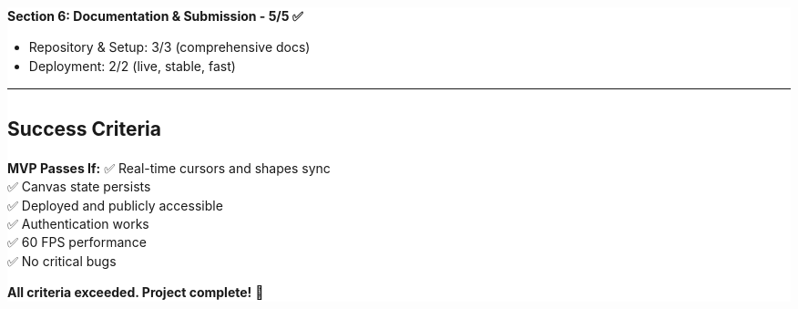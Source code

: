 **Section 6: Documentation & Submission - 5/5 ✅**
- Repository & Setup: 3/3 (comprehensive docs)
- Deployment: 2/2 (live, stable, fast)

---

## Success Criteria
**MVP Passes If:**
✅ Real-time cursors and shapes sync  
✅ Canvas state persists  
✅ Deployed and publicly accessible  
✅ Authentication works  
✅ 60 FPS performance  
✅ No critical bugs

**All criteria exceeded. Project complete!** 🎉
